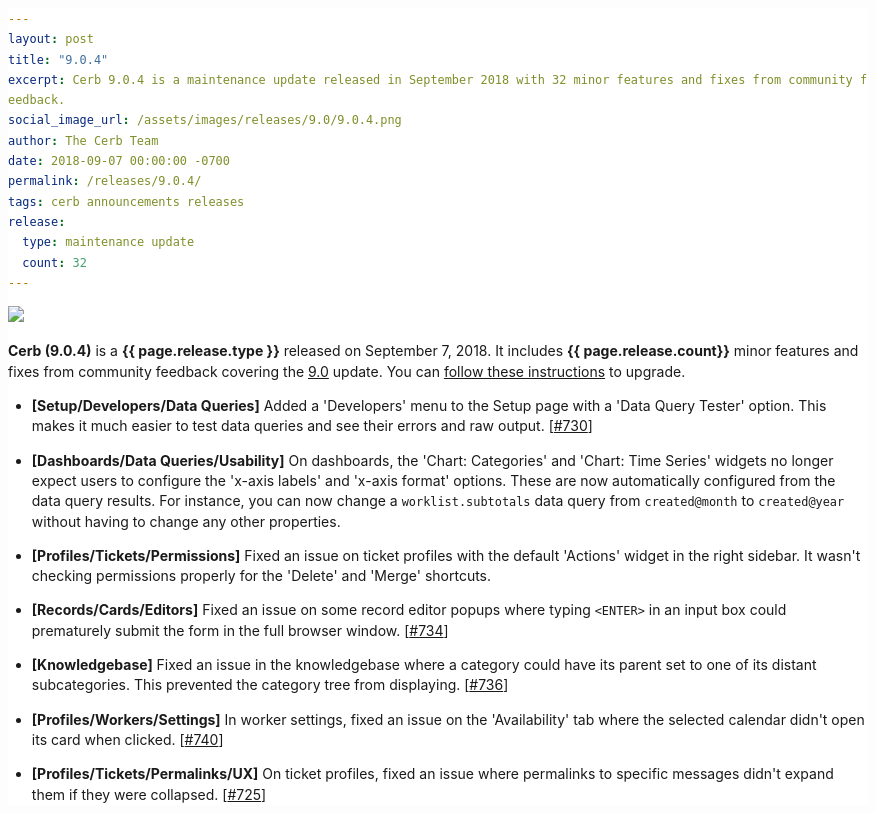 ```yaml
---
layout: post
title: "9.0.4"
excerpt: Cerb 9.0.4 is a maintenance update released in September 2018 with 32 minor features and fixes from community feedback.
social_image_url: /assets/images/releases/9.0/9.0.4.png
author: The Cerb Team
date: 2018-09-07 00:00:00 -0700
permalink: /releases/9.0.4/
tags: cerb announcements releases
release:
  type: maintenance update
  count: 32
---
```


<div class="cerb-screenshot">
<img src="{{page.social_image_url}}" class="screenshot">
</div>

**Cerb (9.0.4)** is a **{{ page.release.type }}** released on September 7, 2018. It includes **{{ page.release.count}}** minor features and fixes from community feedback covering the [9.0](/releases/9.0/) update.  You can [follow these instructions](/docs/upgrading/) to upgrade.

* **[Setup/Developers/Data Queries]** Added a 'Developers' menu to the Setup page with a 'Data Query Tester' option. This makes it much easier to test data queries and see their errors and raw output. [[#730](https://github.com/jstanden/cerb/issues/730)]

* **[Dashboards/Data Queries/Usability]** On dashboards, the 'Chart: Categories' and 'Chart: Time Series' widgets no longer expect users to configure the 'x-axis labels' and 'x-axis format' options. These are now automatically configured from the data query results. For instance, you can now change a `worklist.subtotals` data query from `created@month` to `created@year` without having to change any other properties.

* **[Profiles/Tickets/Permissions]** Fixed an issue on ticket profiles with the default 'Actions' widget in the right sidebar. It wasn't checking permissions properly for the 'Delete' and 'Merge' shortcuts.

* **[Records/Cards/Editors]** Fixed an issue on some record editor popups where typing `<ENTER>` in an input box could prematurely submit the form in the full browser window. [[#734](https://github.com/jstanden/cerb/issues/734)]

* **[Knowledgebase]** Fixed an issue in the knowledgebase where a category could have its parent set to one of its distant subcategories. This prevented the category tree from displaying. [[#736](https://github.com/jstanden/cerb/issues/736)]

* **[Profiles/Workers/Settings]** In worker settings, fixed an issue on the 'Availability' tab where the selected calendar didn't open its card when clicked. [[#740](https://github.com/jstanden/cerb/issues/740)]

* **[Profiles/Tickets/Permalinks/UX]** On ticket profiles, fixed an issue where permalinks to specific messages didn't expand them if they were collapsed. [[#725](https://github.com/jstanden/cerb/issues/725)]
